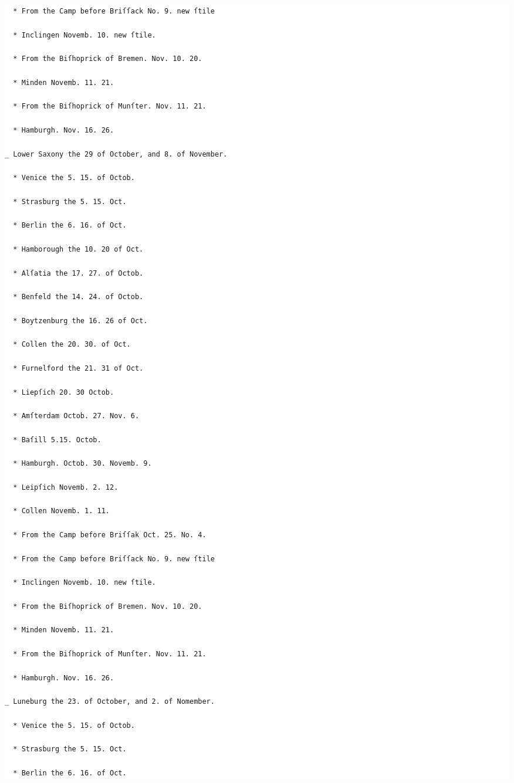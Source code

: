       * From the Camp before Briſſack No. 9. new ſtile

      * Inclingen Novemb. 10. new ſtile.

      * From the Biſhoprick of Bremen. Nov. 10. 20.

      * Minden Novemb. 11. 21.

      * From the Biſhoprick of Munſter. Nov. 11. 21.

      * Hamburgh. Nov. 16. 26.

    _ Lower Saxony the 29 of October, and 8. of November.

      * Venice the 5. 15. of Octob.

      * Strasburg the 5. 15. Oct.

      * Berlin the 6. 16. of Oct.

      * Hamborough the 10. 20 of Oct.

      * Alſatia the 17. 27. of Octob.

      * Benfeld the 14. 24. of Octob.

      * Boytzenburg the 16. 26 of Oct.

      * Collen the 20. 30. of Oct.

      * Furnelford the 21. 31 of Oct.

      * Liepſich 20. 30 Octob.

      * Amſterdam Octob. 27. Nov. 6.

      * Baſill 5.15. Octob.

      * Hamburgh. Octob. 30. Novemb. 9.

      * Leipſich Novemb. 2. 12.

      * Collen Novemb. 1. 11.

      * From the Camp before Briſſak Oct. 25. No. 4.

      * From the Camp before Briſſack No. 9. new ſtile

      * Inclingen Novemb. 10. new ſtile.

      * From the Biſhoprick of Bremen. Nov. 10. 20.

      * Minden Novemb. 11. 21.

      * From the Biſhoprick of Munſter. Nov. 11. 21.

      * Hamburgh. Nov. 16. 26.

    _ Luneburg the 23. of October, and 2. of Nomember.

      * Venice the 5. 15. of Octob.

      * Strasburg the 5. 15. Oct.

      * Berlin the 6. 16. of Oct.
